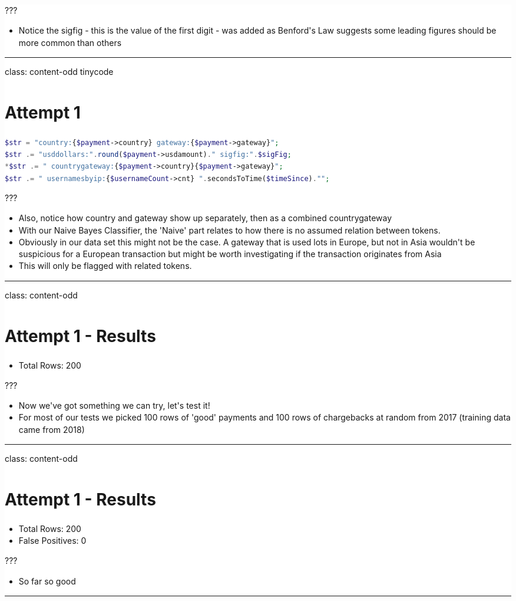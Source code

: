 ???

- Notice the sigfig - this is the value of the first digit - was added as Benford's Law suggests some leading figures should be more common than others

---

class: content-odd tinycode

# Attempt 1

```php
$str = "country:{$payment->country} gateway:{$payment->gateway}";
$str .= "usddollars:".round($payment->usdamount)." sigfig:".$sigFig;
*$str .= " countrygateway:{$payment->country}{$payment->gateway}";
$str .= " usernamesbyip:{$usernameCount->cnt} ".secondsToTime($timeSince)."";
```

???

- Also, notice how country and gateway show up separately, then as a combined countrygateway
 - With our Naive Bayes Classifier, the 'Naive' part relates to how there is no assumed relation between tokens.
 - Obviously in our data set this might not be the case. A gateway that is used lots in Europe, but not in Asia wouldn't be suspicious for a European transaction but might be worth investigating if the transaction originates from Asia
 - This will only be flagged with related tokens.

---

class: content-odd

# Attempt 1 - Results

- Total Rows: 200

???

- Now we've got something we can try, let's test it! 
- For most of our tests we picked 100 rows of 'good' payments and 100 rows of chargebacks at random from 2017 (training data came from 2018)

---

class: content-odd

# Attempt 1 - Results

- Total Rows: 200
- False Positives: 0

???

- So far so good

---
